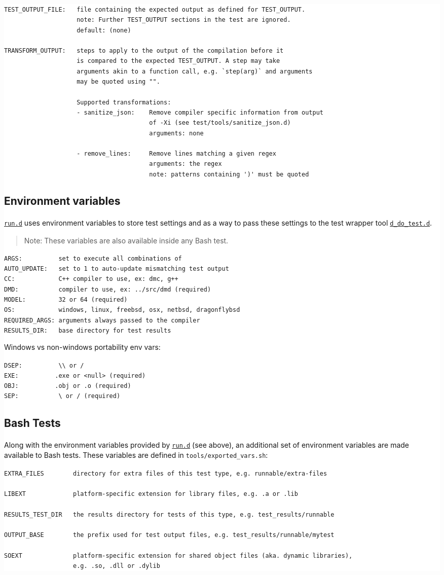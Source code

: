     TEST_OUTPUT_FILE:   file containing the expected output as defined for TEST_OUTPUT.
                        note: Further TEST_OUTPUT sections in the test are ignored.
                        default: (none)

    TRANSFORM_OUTPUT:   steps to apply to the output of the compilation before it
                        is compared to the expected TEST_OUTPUT. A step may take
                        arguments akin to a function call, e.g. `step(arg)` and arguments
                        may be quoted using "".

                        Supported transformations:
                        - sanitize_json:    Remove compiler specific information from output
                                            of -Xi (see test/tools/sanitize_json.d)
                                            arguments: none

                        - remove_lines:     Remove lines matching a given regex
                                            arguments: the regex
                                            note: patterns containing ')' must be quoted

Environment variables
------------------------------

[`run.d`](./run.d) uses environment variables to store test settings and as a way to pass these settings to the test wrapper tool [`d_do_test.d`](tools/d_do_test.d).

> Note: These variables are also available inside any Bash test.

    ARGS:          set to execute all combinations of
    AUTO_UPDATE:   set to 1 to auto-update mismatching test output
    CC:            C++ compiler to use, ex: dmc, g++
    DMD:           compiler to use, ex: ../src/dmd (required)
    MODEL:         32 or 64 (required)
    OS:            windows, linux, freebsd, osx, netbsd, dragonflybsd
    REQUIRED_ARGS: arguments always passed to the compiler
    RESULTS_DIR:   base directory for test results

Windows vs non-windows portability env vars:

    DSEP:          \\ or /
    EXE:          .exe or <null> (required)
    OBJ:          .obj or .o (required)
    SEP:           \ or / (required)

Bash Tests
----------

Along with the environment variables provided by [`run.d`](./run.d) (see above), an additional set of environment variables are made available to Bash tests. These variables are defined in `tools/exported_vars.sh`:

    EXTRA_FILES        directory for extra files of this test type, e.g. runnable/extra-files

    LIBEXT             platform-specific extension for library files, e.g. .a or .lib

    RESULTS_TEST_DIR   the results directory for tests of this type, e.g. test_results/runnable

    OUTPUT_BASE        the prefix used for test output files, e.g. test_results/runnable/mytest

    SOEXT              platform-specific extension for shared object files (aka. dynamic libraries),
                       e.g. .so, .dll or .dylib
